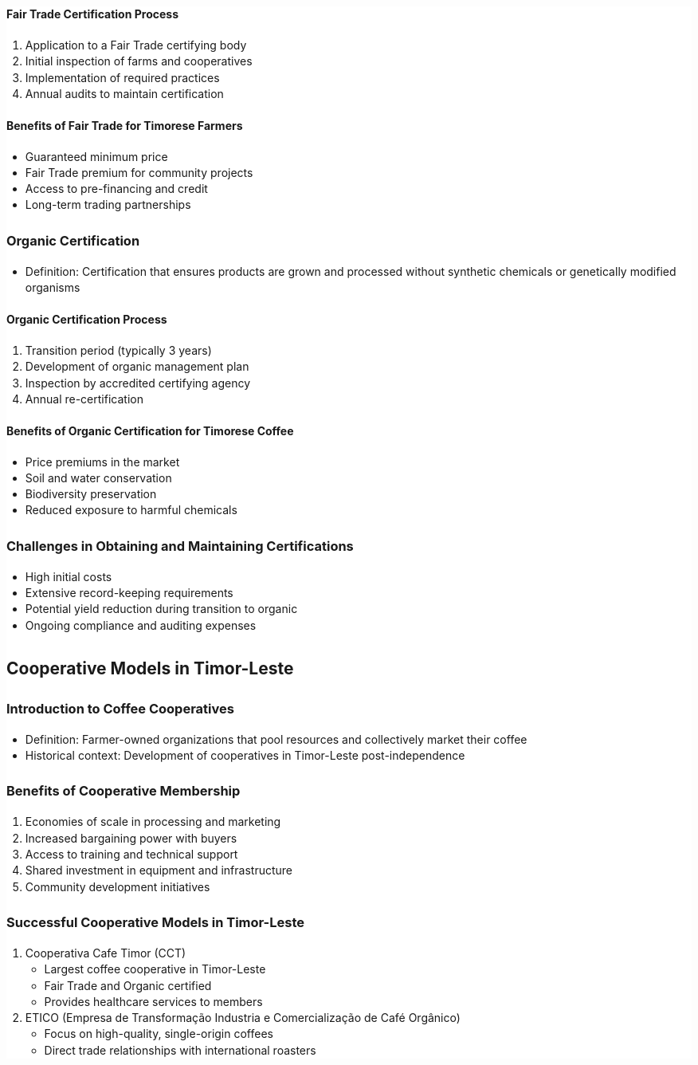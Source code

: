 #### Fair Trade Certification Process
1. Application to a Fair Trade certifying body
2. Initial inspection of farms and cooperatives
3. Implementation of required practices
4. Annual audits to maintain certification

#### Benefits of Fair Trade for Timorese Farmers
- Guaranteed minimum price
- Fair Trade premium for community projects
- Access to pre-financing and credit
- Long-term trading partnerships

### Organic Certification
- Definition: Certification that ensures products are grown and processed without synthetic chemicals or genetically modified organisms

#### Organic Certification Process
1. Transition period (typically 3 years)
2. Development of organic management plan
3. Inspection by accredited certifying agency
4. Annual re-certification

#### Benefits of Organic Certification for Timorese Coffee
- Price premiums in the market
- Soil and water conservation
- Biodiversity preservation
- Reduced exposure to harmful chemicals

### Challenges in Obtaining and Maintaining Certifications
- High initial costs
- Extensive record-keeping requirements
- Potential yield reduction during transition to organic
- Ongoing compliance and auditing expenses

## Cooperative Models in Timor-Leste

### Introduction to Coffee Cooperatives
- Definition: Farmer-owned organizations that pool resources and collectively market their coffee
- Historical context: Development of cooperatives in Timor-Leste post-independence

### Benefits of Cooperative Membership
1. Economies of scale in processing and marketing
2. Increased bargaining power with buyers
3. Access to training and technical support
4. Shared investment in equipment and infrastructure
5. Community development initiatives

### Successful Cooperative Models in Timor-Leste
1. Cooperativa Cafe Timor (CCT)
   - Largest coffee cooperative in Timor-Leste
   - Fair Trade and Organic certified
   - Provides healthcare services to members
2. ETICO (Empresa de Transformação Industria e Comercialização de Café Orgânico)
   - Focus on high-quality, single-origin coffees
   - Direct trade relationships with international roasters
